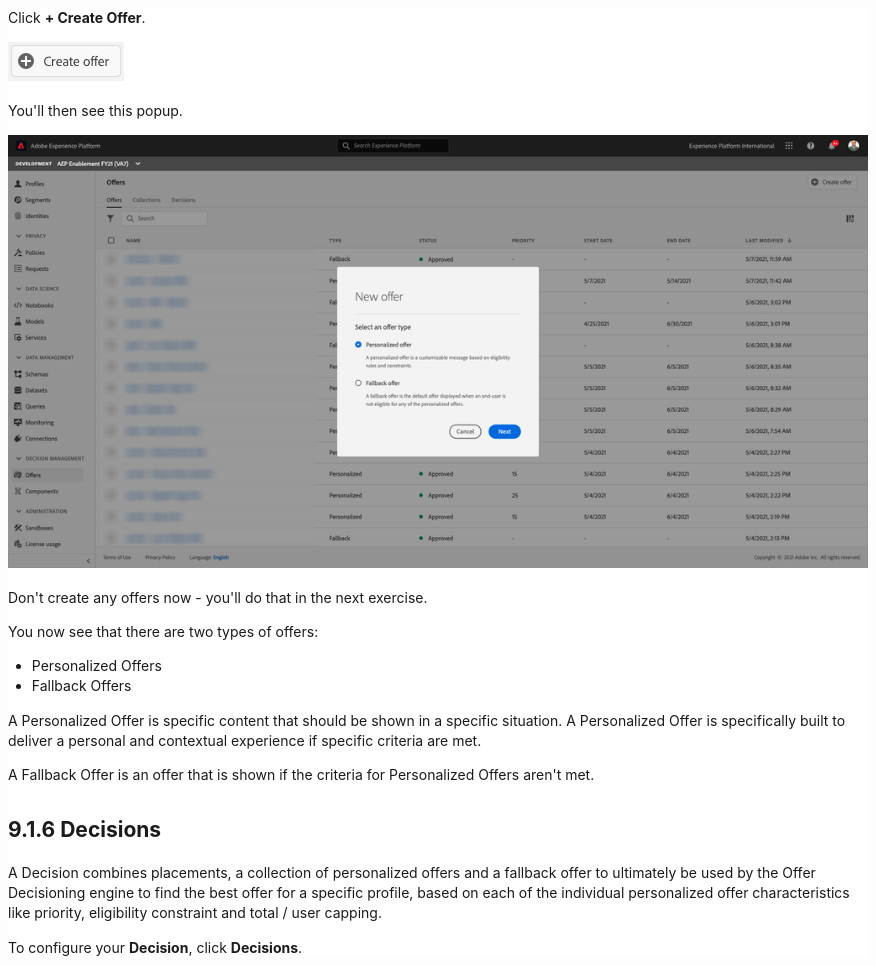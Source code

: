 Click **+ Create Offer**.

![Decision Rule](./images/createoffer.png)

You'll then see this popup. 

![Decision Rule](./images/offers2.png)

Don't create any offers now - you'll do that in the next exercise.

You now see that there are two types of offers:

- Personalized Offers
- Fallback Offers

A Personalized Offer is specific content that should be shown in a specific situation. A Personalized Offer is specifically built to deliver a personal and contextual experience if specific criteria are met.

A Fallback Offer is an offer that is shown if the criteria for Personalized Offers aren't met. 

## 9.1.6 Decisions

A Decision combines placements, a collection of personalized offers and a fallback offer to ultimately be used by the Offer Decisioning engine to find the best offer for a specific profile, based on each of the individual personalized offer characteristics like priority, eligibility constraint and total / user capping.

To configure your **Decision**, click **Decisions**.
